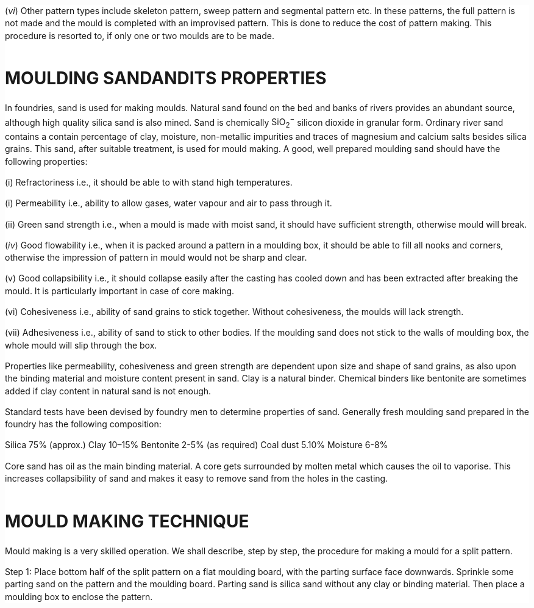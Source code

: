 $(\nu i)$ Other pattern types include skeleton pattern, sweep pattern and segmental pattern etc. In these patterns, the full pattern is not made and the mould is completed with an improvised pattern. This is done to reduce the cost of pattern making. This procedure is resorted to, if only one or two moulds are to be made.  

# MOULDING SANDANDITS PROPERTIES  

In foundries, sand is used for making moulds. Natural sand found on the bed and banks of rivers provides an abundant source, although high quality silica sand is also mined. Sand is chemically $\mathrm{SiO}_{2}^{-}$ silicon dioxide in granular form. Ordinary river sand contains a contain percentage of clay, moisture, non-metallic impurities and traces of magnesium and calcium salts besides silica grains. This sand, after suitable treatment, is used for mould making. A good, well prepared moulding sand should have the following properties:  

(i) Refractoriness i.e., it should be able to with stand high temperatures.  

(i) Permeability i.e., ability to allow gases, water vapour and air to pass through it.  

(ii) Green sand strength i.e., when a mould is made with moist sand, it should have sufficient strength, otherwise mould will break.  

$(i\nu)$ Good flowability i.e., when it is packed around a pattern in a moulding box, it should be able to fill all nooks and corners, otherwise the impression of pattern in mould would not be sharp and clear.  

(v) Good collapsibility i.e., it should collapse easily after the casting has cooled down and has been extracted after breaking the mould. It is particularly important in case of core making.  

(vi) Cohesiveness i.e., ability of sand grains to stick together. Without cohesiveness, the moulds will lack strength.  

(vii) Adhesiveness i.e., ability of sand to stick to other bodies. If the moulding sand does not stick to the walls of moulding box, the whole mould will slip through the box.  

Properties like permeability, cohesiveness and green strength are dependent upon size and shape of sand grains, as also upon the binding material and moisture content present in sand. Clay is a natural binder. Chemical binders like bentonite are sometimes added if clay content in natural sand is not enough.  

Standard tests have been devised by foundry men to determine properties of sand. Generally fresh moulding sand prepared in the foundry has the following composition:  

Silica 75% (approx.) Clay $10–15\%$ Bentonite 2-5% (as required) Coal dust $5.10\%$ Moisture 6-8%  

Core sand has oil as the main binding material. A core gets surrounded by molten metal which causes the oil to vaporise. This increases collapsibility of sand and makes it easy to remove sand from the holes in the casting.  

# MOULD MAKING TECHNIQUE  

Mould making is a very skilled operation. We shall describe, step by step, the procedure for making a mould for a split pattern.  

Step 1: Place bottom half of the split pattern on a flat moulding board, with the parting surface face downwards. Sprinkle some parting sand on the pattern and the moulding board. Parting sand is silica sand without any clay or binding material. Then place a moulding box to enclose the pattern.  
